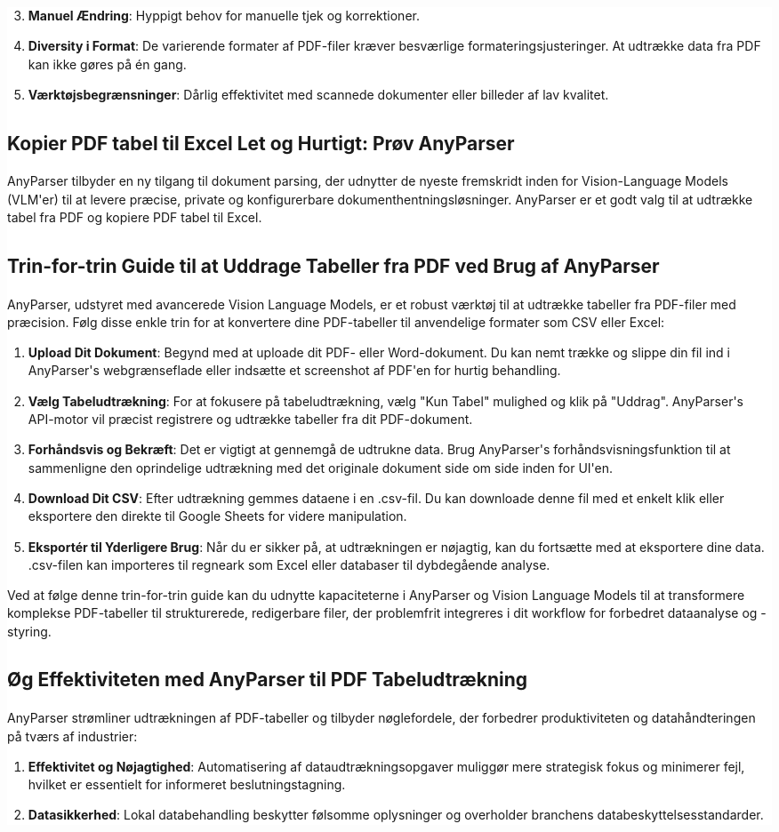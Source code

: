 3. **Manuel Ændring**: Hyppigt behov for manuelle tjek og korrektioner.

4. **Diversity i Format**: De varierende formater af PDF-filer kræver besværlige formateringsjusteringer. At udtrække data fra PDF kan ikke gøres på én gang.

5. **Værktøjsbegrænsninger**: Dårlig effektivitet med scannede dokumenter eller billeder af lav kvalitet.

## Kopier PDF tabel til Excel Let og Hurtigt: Prøv AnyParser

AnyParser tilbyder en ny tilgang til dokument parsing, der udnytter de nyeste fremskridt inden for Vision-Language Models (VLM'er) til at levere præcise, private og konfigurerbare dokumenthentningsløsninger. AnyParser er et godt valg til at udtrække tabel fra PDF og kopiere PDF tabel til Excel.

## Trin-for-trin Guide til at Uddrage Tabeller fra PDF ved Brug af AnyParser

AnyParser, udstyret med avancerede Vision Language Models, er et robust værktøj til at udtrække tabeller fra PDF-filer med præcision. Følg disse enkle trin for at konvertere dine PDF-tabeller til anvendelige formater som CSV eller Excel:

1. **Upload Dit Dokument**: Begynd med at uploade dit PDF- eller Word-dokument. Du kan nemt trække og slippe din fil ind i AnyParser's webgrænseflade eller indsætte et screenshot af PDF'en for hurtig behandling.

2. **Vælg Tabeludtrækning**: For at fokusere på tabeludtrækning, vælg "Kun Tabel" mulighed og klik på "Uddrag". AnyParser's API-motor vil præcist registrere og udtrække tabeller fra dit PDF-dokument.

3. **Forhåndsvis og Bekræft**: Det er vigtigt at gennemgå de udtrukne data. Brug AnyParser's forhåndsvisningsfunktion til at sammenligne den oprindelige udtrækning med det originale dokument side om side inden for UI'en.

4. **Download Dit CSV**: Efter udtrækning gemmes dataene i en .csv-fil. Du kan downloade denne fil med et enkelt klik eller eksportere den direkte til Google Sheets for videre manipulation.

5. **Eksportér til Yderligere Brug**: Når du er sikker på, at udtrækningen er nøjagtig, kan du fortsætte med at eksportere dine data. .csv-filen kan importeres til regneark som Excel eller databaser til dybdegående analyse.

Ved at følge denne trin-for-trin guide kan du udnytte kapaciteterne i AnyParser og Vision Language Models til at transformere komplekse PDF-tabeller til strukturerede, redigerbare filer, der problemfrit integreres i dit workflow for forbedret dataanalyse og -styring.

## Øg Effektiviteten med AnyParser til PDF Tabeludtrækning

AnyParser strømliner udtrækningen af PDF-tabeller og tilbyder nøglefordele, der forbedrer produktiviteten og datahåndteringen på tværs af industrier:

1. **Effektivitet og Nøjagtighed**: Automatisering af dataudtrækningsopgaver muliggør mere strategisk fokus og minimerer fejl, hvilket er essentielt for informeret beslutningstagning.

2. **Datasikkerhed**: Lokal databehandling beskytter følsomme oplysninger og overholder branchens databeskyttelsesstandarder.
